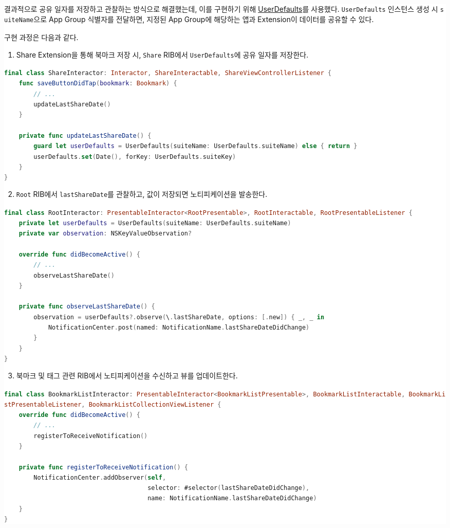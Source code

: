 결과적으로 공유 일자를 저장하고 관찰하는 방식으로 해결했는데, 이를 구현하기 위해 [UserDefaults](https://github.com/meregrey/holder/blob/main/Holder/Holder/Common/Utils/Extensions/UserDefaults.swift)를 사용했다. `UserDefaults` 인스턴스 생성 시 `suiteName`으로 App Group 식별자를 전달하면, 지정된 App Group에 해당하는 앱과 Extension이 데이터를 공유할 수 있다.

구현 과정은 다음과 같다.

1. Share Extension을 통해 북마크 저장 시, `Share` RIB에서 `UserDefaults`에 공유 일자를 저장한다.

```swift
final class ShareInteractor: Interactor, ShareInteractable, ShareViewControllerListener {
    func saveButtonDidTap(bookmark: Bookmark) {
        // ...
        updateLastShareDate()
    }
    
    private func updateLastShareDate() {
        guard let userDefaults = UserDefaults(suiteName: UserDefaults.suiteName) else { return }
        userDefaults.set(Date(), forKey: UserDefaults.suiteKey)
    }
}
```

2. `Root` RIB에서 `lastShareDate`를 관찰하고, 값이 저장되면 노티피케이션을 발송한다.

```swift
final class RootInteractor: PresentableInteractor<RootPresentable>, RootInteractable, RootPresentableListener {
    private let userDefaults = UserDefaults(suiteName: UserDefaults.suiteName)
    private var observation: NSKeyValueObservation?
    
    override func didBecomeActive() {
        // ...
        observeLastShareDate()
    }
    
    private func observeLastShareDate() {
        observation = userDefaults?.observe(\.lastShareDate, options: [.new]) { _, _ in
            NotificationCenter.post(named: NotificationName.lastShareDateDidChange)
        }
    }
}
```

3. 북마크 및 태그 관련 RIB에서 노티피케이션을 수신하고 뷰를 업데이트한다.

```swift
final class BookmarkListInteractor: PresentableInteractor<BookmarkListPresentable>, BookmarkListInteractable, BookmarkListPresentableListener, BookmarkListCollectionViewListener {
    override func didBecomeActive() {
        // ...
        registerToReceiveNotification()
    }
    
    private func registerToReceiveNotification() {
        NotificationCenter.addObserver(self,
                                       selector: #selector(lastShareDateDidChange),
                                       name: NotificationName.lastShareDateDidChange)
    }
}
```
